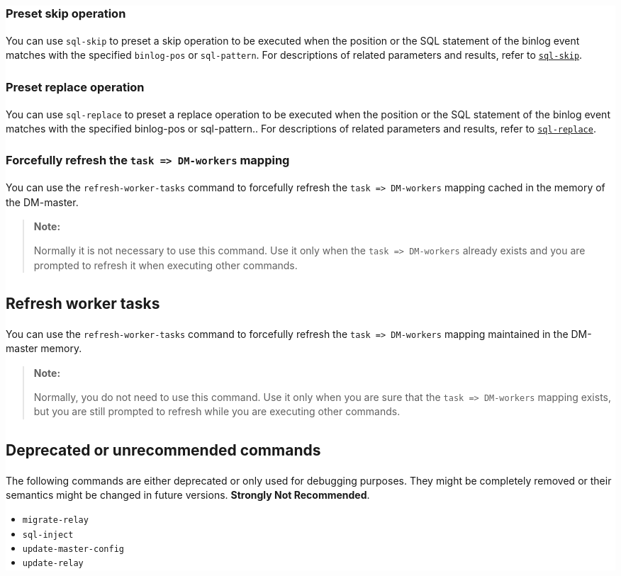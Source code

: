 ### Preset skip operation

You can use `sql-skip` to preset a skip operation to be executed when the position or the SQL statement of the binlog event matches with the specified `binlog-pos` or `sql-pattern`. For descriptions of related parameters and results, refer to [`sql-skip`](/v3.0/reference/tools/data-migration/skip-replace-sqls.md#sql-skip).

### Preset replace operation

You can use `sql-replace` to preset a replace operation to be executed when the position or the SQL statement of the binlog event matches with the specified binlog-pos or sql-pattern.. For descriptions of related parameters and results, refer to [`sql-replace`](/v3.0/reference/tools/data-migration/skip-replace-sqls.md#sql-replace).

### Forcefully refresh the `task => DM-workers` mapping

You can use the `refresh-worker-tasks` command to forcefully refresh the `task => DM-workers` mapping cached in the memory of the DM-master.

> **Note:**
>
> Normally it is not necessary to use this command. Use it only when the `task => DM-workers` already exists and you are prompted to refresh it when executing other commands.

## Refresh worker tasks

You can use the `refresh-worker-tasks` command to forcefully refresh the `task => DM-workers` mapping maintained in the DM-master memory.

> **Note:**
>
> Normally, you do not need to use this command. Use it only when you are sure that the `task => DM-workers` mapping exists, but you are still prompted to refresh while you are executing other commands.

## Deprecated or unrecommended commands

The following commands are either deprecated or only used for debugging purposes. They might be completely removed or their semantics might be changed in future versions. **Strongly Not Recommended**.

- `migrate-relay`
- `sql-inject`
- `update-master-config`
- `update-relay`